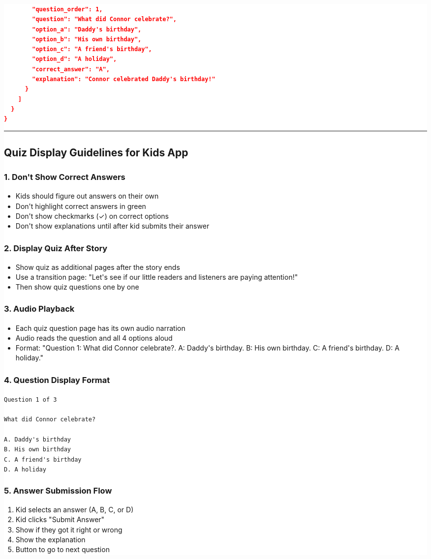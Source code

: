 ```json
        "question_order": 1,
        "question": "What did Connor celebrate?",
        "option_a": "Daddy's birthday",
        "option_b": "His own birthday",
        "option_c": "A friend's birthday",
        "option_d": "A holiday",
        "correct_answer": "A",
        "explanation": "Connor celebrated Daddy's birthday!"
      }
    ]
  }
}
```

---

## Quiz Display Guidelines for Kids App

### 1. **Don't Show Correct Answers**
- Kids should figure out answers on their own
- Don't highlight correct answers in green
- Don't show checkmarks (✓) on correct options
- Don't show explanations until after kid submits their answer

### 2. **Display Quiz After Story**
- Show quiz as additional pages after the story ends
- Use a transition page: "Let's see if our little readers and listeners are paying attention!"
- Then show quiz questions one by one

### 3. **Audio Playback**
- Each quiz question page has its own audio narration
- Audio reads the question and all 4 options aloud
- Format: "Question 1: What did Connor celebrate?. A: Daddy's birthday. B: His own birthday. C: A friend's birthday. D: A holiday."

### 4. **Question Display Format**
```
Question 1 of 3

What did Connor celebrate?

A. Daddy's birthday
B. His own birthday
C. A friend's birthday
D. A holiday
```

### 5. **Answer Submission Flow**
1. Kid selects an answer (A, B, C, or D)
2. Kid clicks "Submit Answer"
3. Show if they got it right or wrong
4. Show the explanation
5. Button to go to next question
